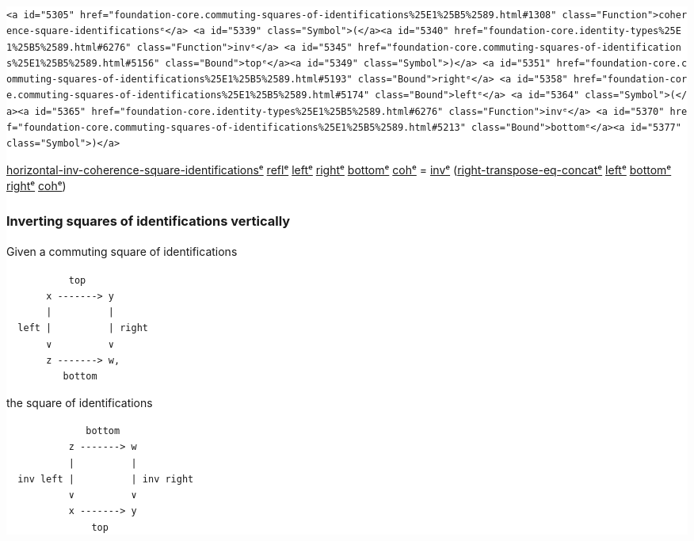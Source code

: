     <a id="5305" href="foundation-core.commuting-squares-of-identifications%25E1%25B5%2589.html#1308" class="Function">coherence-square-identificationsᵉ</a> <a id="5339" class="Symbol">(</a><a id="5340" href="foundation-core.identity-types%25E1%25B5%2589.html#6276" class="Function">invᵉ</a> <a id="5345" href="foundation-core.commuting-squares-of-identifications%25E1%25B5%2589.html#5156" class="Bound">topᵉ</a><a id="5349" class="Symbol">)</a> <a id="5351" href="foundation-core.commuting-squares-of-identifications%25E1%25B5%2589.html#5193" class="Bound">rightᵉ</a> <a id="5358" href="foundation-core.commuting-squares-of-identifications%25E1%25B5%2589.html#5174" class="Bound">leftᵉ</a> <a id="5364" class="Symbol">(</a><a id="5365" href="foundation-core.identity-types%25E1%25B5%2589.html#6276" class="Function">invᵉ</a> <a id="5370" href="foundation-core.commuting-squares-of-identifications%25E1%25B5%2589.html#5213" class="Bound">bottomᵉ</a><a id="5377" class="Symbol">)</a>
  <a id="5381" href="foundation-core.commuting-squares-of-identifications%25E1%25B5%2589.html#5100" class="Function">horizontal-inv-coherence-square-identificationsᵉ</a> <a id="5430" href="foundation-core.identity-types%25E1%25B5%2589.html#2694" class="InductiveConstructor">reflᵉ</a> <a id="5436" href="foundation-core.commuting-squares-of-identifications%25E1%25B5%2589.html#5436" class="Bound">leftᵉ</a> <a id="5442" href="foundation-core.commuting-squares-of-identifications%25E1%25B5%2589.html#5442" class="Bound">rightᵉ</a> <a id="5449" href="foundation-core.commuting-squares-of-identifications%25E1%25B5%2589.html#5449" class="Bound">bottomᵉ</a> <a id="5457" href="foundation-core.commuting-squares-of-identifications%25E1%25B5%2589.html#5457" class="Bound">cohᵉ</a> <a id="5462" class="Symbol">=</a>
    <a id="5468" href="foundation-core.identity-types%25E1%25B5%2589.html#6276" class="Function">invᵉ</a> <a id="5473" class="Symbol">(</a><a id="5474" href="foundation-core.identity-types%25E1%25B5%2589.html#11693" class="Function">right-transpose-eq-concatᵉ</a> <a id="5501" href="foundation-core.commuting-squares-of-identifications%25E1%25B5%2589.html#5436" class="Bound">leftᵉ</a> <a id="5507" href="foundation-core.commuting-squares-of-identifications%25E1%25B5%2589.html#5449" class="Bound">bottomᵉ</a> <a id="5515" href="foundation-core.commuting-squares-of-identifications%25E1%25B5%2589.html#5442" class="Bound">rightᵉ</a> <a id="5522" href="foundation-core.commuting-squares-of-identifications%25E1%25B5%2589.html#5457" class="Bound">cohᵉ</a><a id="5526" class="Symbol">)</a>
</pre>
### Inverting squares of identifications vertically

Given a commuting square of identifications

```text
           top
       x -------> y
       |          |
  left |          | right
       ∨          ∨
       z -------> w,
          bottom
```

the square of identifications

```text
              bottom
           z -------> w
           |          |
  inv left |          | inv right
           ∨          ∨
           x -------> y
               top
```
